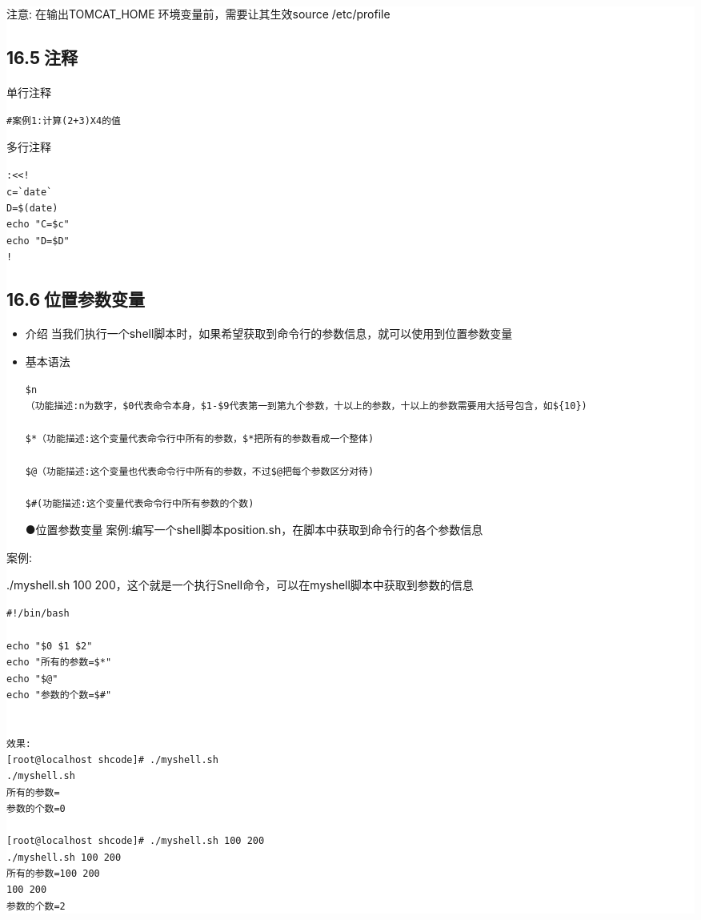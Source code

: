 注意: 在输出TOMCAT_HOME 环境变量前，需要让其生效source /etc/profile



## 16.5 注释

单行注释

```shell
#案例1:计算(2+3)X4的值
```

多行注释

```shell
:<<!
c=`date`
D=$(date) 
echo "C=$c"
echo "D=$D" 
!
```



## 16.6 位置参数变量

+ 介绍
  当我们执行一个shell脚本时，如果希望获取到命令行的参数信息，就可以使用到位置参数变量

+ 基本语法

  ```shell
  $n
  （功能描述:n为数字，$0代表命令本身，$1-$9代表第一到第九个参数，十以上的参数，十以上的参数需要用大括号包含，如${10})
  
  $*（功能描述:这个变量代表命令行中所有的参数，$*把所有的参数看成一个整体)
  
  $@（功能描述:这个变量也代表命令行中所有的参数，不过$@把每个参数区分对待)
  
  $#(功能描述:这个变量代表命令行中所有参数的个数)
  ```

  ●位置参数变量
  案例:编写一个shell脚本position.sh，在脚本中获取到命令行的各个参数信息

案例: 

./myshell.sh 100 200，这个就是一个执行SnelI命令，可以在myshell脚本中获取到参数的信息

```shell
#!/bin/bash

echo "$0 $1 $2"
echo "所有的参数=$*"
echo "$@"
echo "参数的个数=$#"


效果:
[root@localhost shcode]# ./myshell.sh 
./myshell.sh  
所有的参数=
参数的个数=0

[root@localhost shcode]# ./myshell.sh 100 200
./myshell.sh 100 200
所有的参数=100 200
100 200
参数的个数=2
```